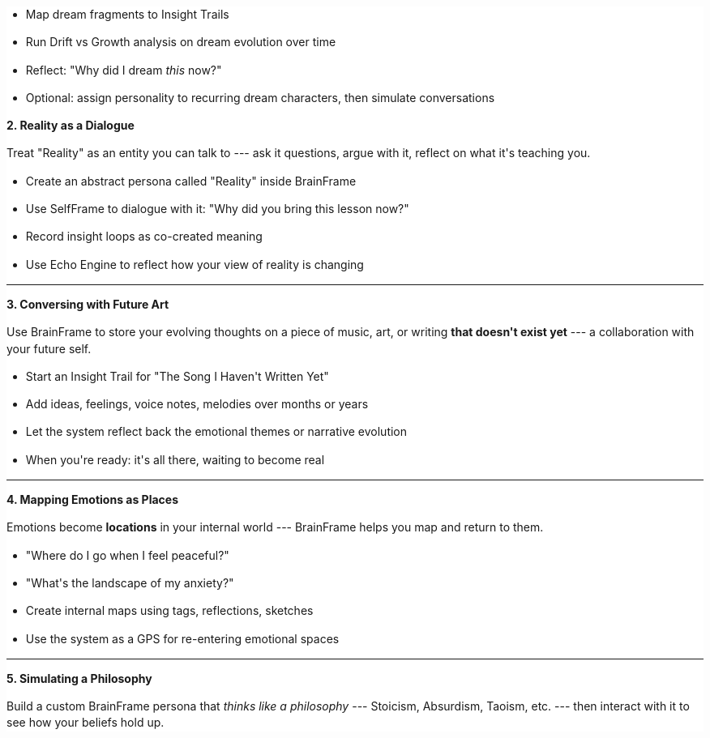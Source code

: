 - Map dream fragments to Insight Trails

- Run Drift vs Growth analysis on dream evolution over time

- Reflect: "Why did I dream *this* now?"

- Optional: assign personality to recurring dream characters, then
  simulate conversations

**2. Reality as a Dialogue**

Treat "Reality" as an entity you can talk to --- ask it questions, argue
with it, reflect on what it's teaching you.

- Create an abstract persona called "Reality" inside BrainFrame

- Use SelfFrame to dialogue with it: "Why did you bring this lesson
  now?"

- Record insight loops as co-created meaning

- Use Echo Engine to reflect how your view of reality is changing

------------------------------------------------------------------------

**3. Conversing with Future Art**

Use BrainFrame to store your evolving thoughts on a piece of music, art,
or writing **that doesn't exist yet** --- a collaboration with your
future self.

- Start an Insight Trail for "The Song I Haven't Written Yet"

- Add ideas, feelings, voice notes, melodies over months or years

- Let the system reflect back the emotional themes or narrative
  evolution

- When you're ready: it's all there, waiting to become real

------------------------------------------------------------------------

**4. Mapping Emotions as Places**

Emotions become **locations** in your internal world --- BrainFrame
helps you map and return to them.

- "Where do I go when I feel peaceful?"

- "What's the landscape of my anxiety?"

- Create internal maps using tags, reflections, sketches

- Use the system as a GPS for re-entering emotional spaces

------------------------------------------------------------------------

**5. Simulating a Philosophy**

Build a custom BrainFrame persona that *thinks like a philosophy* ---
Stoicism, Absurdism, Taoism, etc. --- then interact with it to see how
your beliefs hold up.

